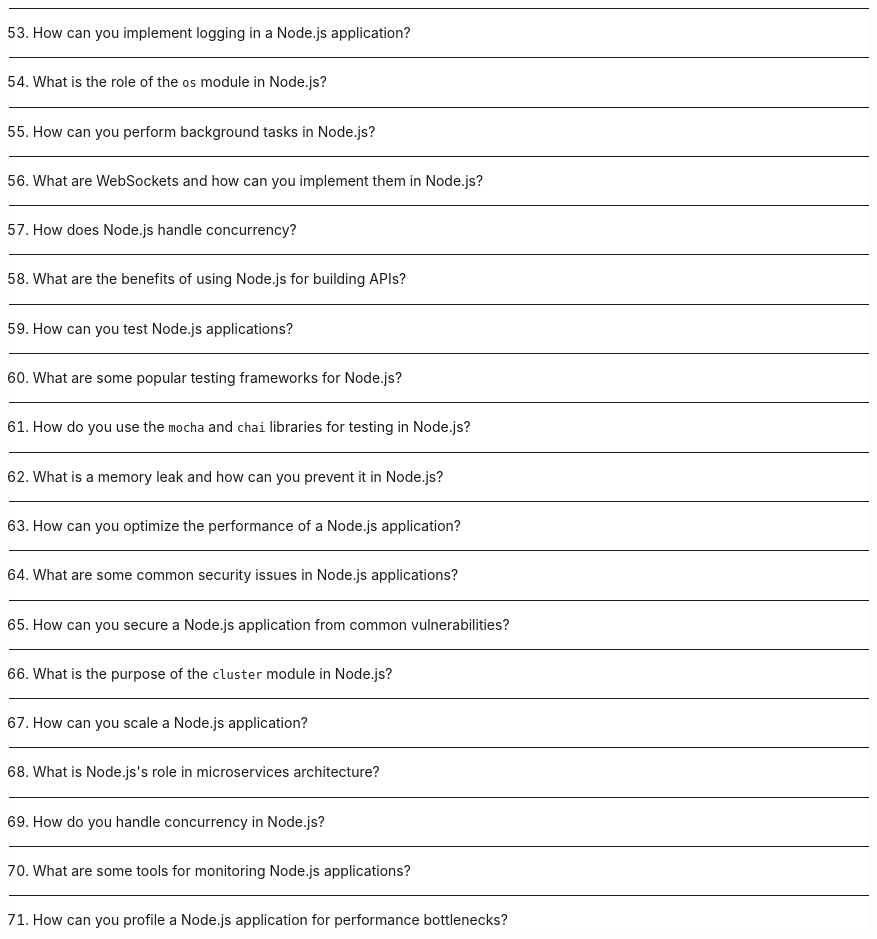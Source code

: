 -----------------------------------------------------------------------------------
53. How can you implement logging in a Node.js application?

-----------------------------------------------------------------------------------
54. What is the role of the `os` module in Node.js?

-----------------------------------------------------------------------------------
55. How can you perform background tasks in Node.js?

-----------------------------------------------------------------------------------
56. What are WebSockets and how can you implement them in Node.js?

-----------------------------------------------------------------------------------
57. How does Node.js handle concurrency?

-----------------------------------------------------------------------------------
58. What are the benefits of using Node.js for building APIs?

-----------------------------------------------------------------------------------
59. How can you test Node.js applications?

-----------------------------------------------------------------------------------
60. What are some popular testing frameworks for Node.js?

-----------------------------------------------------------------------------------
61. How do you use the `mocha` and `chai` libraries for testing in Node.js?

-----------------------------------------------------------------------------------
62. What is a memory leak and how can you prevent it in Node.js?

-----------------------------------------------------------------------------------
63. How can you optimize the performance of a Node.js application?

-----------------------------------------------------------------------------------
64. What are some common security issues in Node.js applications?

-----------------------------------------------------------------------------------
65. How can you secure a Node.js application from common vulnerabilities?

-----------------------------------------------------------------------------------
66. What is the purpose of the `cluster` module in Node.js?

-----------------------------------------------------------------------------------
67. How can you scale a Node.js application?

-----------------------------------------------------------------------------------
68. What is Node.js's role in microservices architecture?

-----------------------------------------------------------------------------------
69. How do you handle concurrency in Node.js?

-----------------------------------------------------------------------------------
70. What are some tools for monitoring Node.js applications?

-----------------------------------------------------------------------------------
71. How can you profile a Node.js application for performance bottlenecks?
